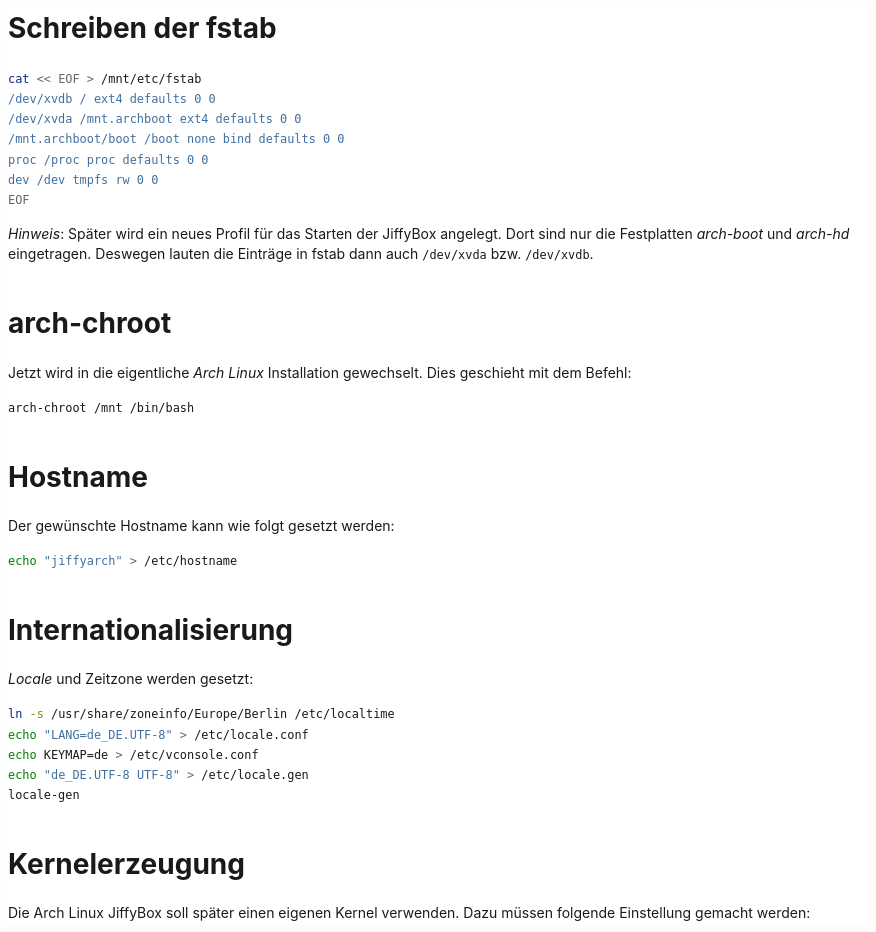 
# Schreiben der fstab

```bash
cat << EOF > /mnt/etc/fstab
/dev/xvdb / ext4 defaults 0 0
/dev/xvda /mnt.archboot ext4 defaults 0 0
/mnt.archboot/boot /boot none bind defaults 0 0
proc /proc proc defaults 0 0
dev /dev tmpfs rw 0 0
EOF
```

*Hinweis*: Später wird ein neues Profil für das Starten der JiffyBox 
angelegt. Dort sind nur die Festplatten *arch-boot* und *arch-hd* 
eingetragen. Deswegen lauten die Einträge in fstab dann auch 
```/dev/xvda``` bzw. ```/dev/xvdb```.


# arch-chroot

Jetzt wird in die eigentliche *Arch Linux* Installation gewechselt. 
Dies geschieht mit dem Befehl:

```bash
arch-chroot /mnt /bin/bash
```


# Hostname

Der gewünschte Hostname kann wie folgt gesetzt werden:

```bash
echo "jiffyarch" > /etc/hostname
```


# Internationalisierung

*Locale* und Zeitzone werden gesetzt:

```bash
ln -s /usr/share/zoneinfo/Europe/Berlin /etc/localtime
echo "LANG=de_DE.UTF-8" > /etc/locale.conf
echo KEYMAP=de > /etc/vconsole.conf
echo "de_DE.UTF-8 UTF-8" > /etc/locale.gen
locale-gen
```


# Kernelerzeugung
Die Arch Linux JiffyBox soll später einen eigenen Kernel verwenden. 
Dazu müssen folgende Einstellung gemacht werden:
